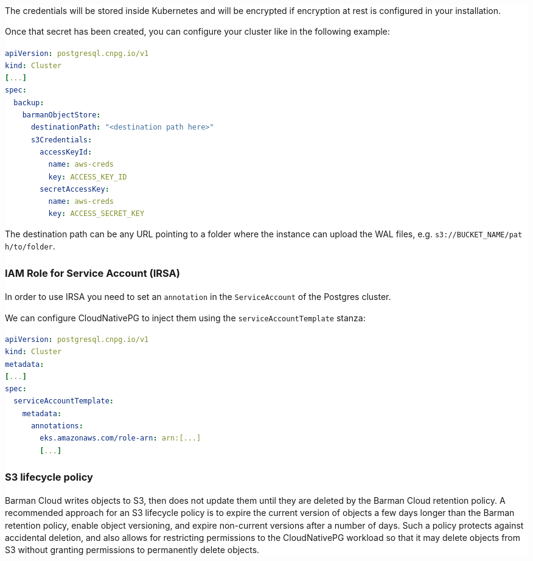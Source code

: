 The credentials will be stored inside Kubernetes and will be encrypted
if encryption at rest is configured in your installation.

Once that secret has been created, you can configure your cluster like in
the following example:

```yaml
apiVersion: postgresql.cnpg.io/v1
kind: Cluster
[...]
spec:
  backup:
    barmanObjectStore:
      destinationPath: "<destination path here>"
      s3Credentials:
        accessKeyId:
          name: aws-creds
          key: ACCESS_KEY_ID
        secretAccessKey:
          name: aws-creds
          key: ACCESS_SECRET_KEY
```

The destination path can be any URL pointing to a folder where
the instance can upload the WAL files, e.g.
`s3://BUCKET_NAME/path/to/folder`.

### IAM Role for Service Account (IRSA)

In order to use IRSA you need to set an `annotation` in the `ServiceAccount` of
the Postgres cluster.

We can configure CloudNativePG to inject them using the `serviceAccountTemplate`
stanza:

```yaml
apiVersion: postgresql.cnpg.io/v1
kind: Cluster
metadata:
[...]
spec:
  serviceAccountTemplate:
    metadata:
      annotations:
        eks.amazonaws.com/role-arn: arn:[...]
        [...]
```

### S3 lifecycle policy

Barman Cloud writes objects to S3, then does not update them until they are
deleted by the Barman Cloud retention policy. A recommended approach for an S3
lifecycle policy is to expire the current version of objects a few days longer
than the Barman retention policy, enable object versioning, and expire
non-current versions after a number of days. Such a policy protects against
accidental deletion, and also allows for restricting permissions to the
CloudNativePG workload so that it may delete objects from S3 without granting
permissions to permanently delete objects.
